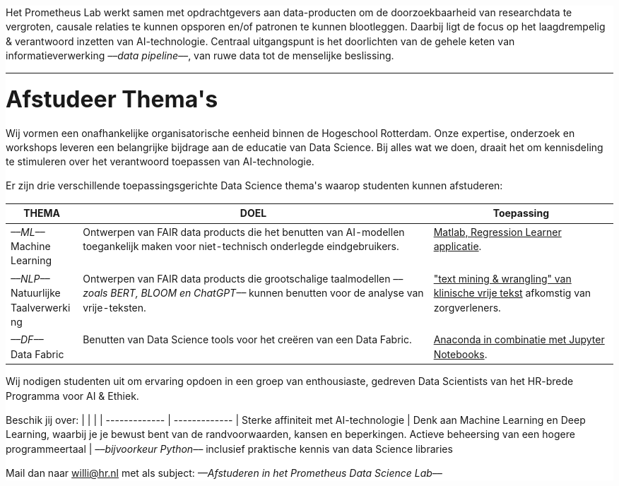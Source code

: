 Het Prometheus Lab werkt samen met opdrachtgevers aan data-producten om de doorzoekbaarheid van researchdata te vergroten, causale relaties te kunnen opsporen en/of patronen te kunnen blootleggen. Daarbij ligt de focus op het laagdrempelig & verantwoord inzetten van AI-technologie. Centraal uitgangspunt is het doorlichten van de gehele keten van informatieverwerking *––data pipeline––*, van ruwe data tot de menselijke beslissing.
<br />

***********

<font size="6"> **Afstudeer Thema's**</font>

Wij vormen een onafhankelijke organisatorische eenheid binnen de Hogeschool Rotterdam. Onze expertise, onderzoek en workshops leveren een belangrijke bijdrage aan de educatie van Data Science. Bij alles wat we doen, draait het om kennisdeling te stimuleren  over het verantwoord toepassen van AI-technologie.

Er zijn drie verschillende toepassingsgerichte Data Science thema's waarop studenten kunnen afstuderen:

| THEMA  | DOEL | Toepassing
| ------------- | ------------- | ---------- |
*––ML––* <br> Machine Learning  | Ontwerpen van FAIR data products die het benutten van AI-modellen toegankelijk maken voor niet-technisch onderlegde eindgebruikers.  |  [Matlab, Regression Learner applicatie](https://github.com/robvdw/MATLAB_REGRESSION_LEARNER). 
 *––NLP––* <br> Natuurlijke Taalverwerking | Ontwerpen van FAIR data products die grootschalige taalmodellen *––zoals BERT, BLOOM en ChatGPT––* kunnen benutten voor de analyse van vrije-teksten. |  ["text mining & wrangling" van klinische vrije tekst](https://github.com/robvdw/Decision-Support-Systems-In-Allied-Healthcare) afkomstig van zorgverleners. 
*––DF––* <br> Data Fabric  | Benutten van Data Science tools voor het creëren van een Data Fabric. | [Anaconda in combinatie met Jupyter Notebooks](https://github.com/robvdw/Creating-AI-Data-Products-Using-Jupyter-Notebooks).



Wij nodigen studenten uit om ervaring opdoen in een groep van enthousiaste, gedreven Data Scientists van het HR-brede Programma voor AI & Ethiek. 

Beschik jij over:
| | |
| ------------- | ------------- |
Sterke affiniteit met AI-technologie | Denk aan Machine Learning en Deep Learning, waarbij je je bewust bent van de randvoorwaarden, kansen en beperkingen.
Actieve beheersing van een hogere programmeertaal |  *––bijvoorkeur Python––* inclusief praktische kennis van data Science libraries 

Mail dan naar willi@hr.nl met als subject: *––Afstuderen in het Prometheus Data Science Lab––*
